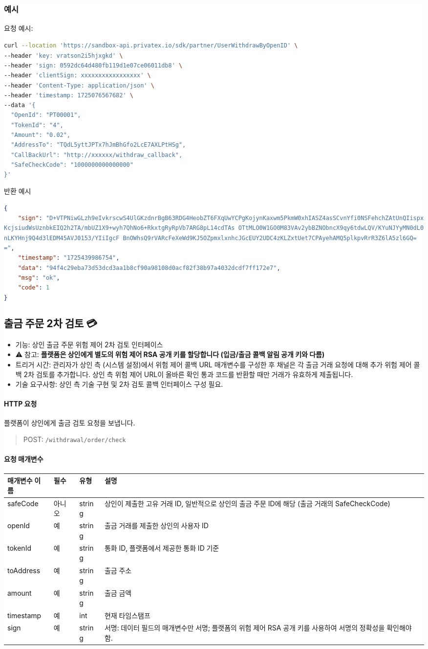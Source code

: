 
### 예시
요청 예시:
```bash
curl --location 'https://sandbox-api.privatex.io/sdk/partner/UserWithdrawByOpenID' \
--header 'key: vratson2i5hjxgkd' \
--header 'sign: 0592dc64d480fb119d1e07ce06011db8' \
--header 'clientSign: xxxxxxxxxxxxxxxxx' \
--header 'Content-Type: application/json' \
--header 'timestamp: 1725076567682' \
--data '{ 
  "OpenId": "PT00001", 
  "TokenId": "4", 
  "Amount": "0.02", 
  "AddressTo": "TQdL5yttJPTx7hJmBhGfo2LcE7AXLPtHSg", 
  "CallBackUrl": "http://xxxxxx/withdraw_callback", 
  "SafeCheckCode": "1000000000000000"
}'
```

반환 예시
```json
{
    "sign": "D+VTPNiwGLzh9eIvkrscwS4UlGKzdnrBgB63RDG4HeobZT6FXqUwYCPgKojynKaxwm5PkmW0xhIASZ4asSCvnYfi0NSFehchZAtUnQIispxKcjsiudWsUznbkEIQ2h2TA/mbUZ1X9+wyh7QhNo6+RkxtgRyRpVb7ARG8pL14cdTAs OTtMLO0W1GO0M83VAv2ybBZNObncX9qy6tdwLQV/KYuNJYyMN0dL0nLKYHnj9Q4d3lEDM45AVJ0153/YIiIgcF BnOWhsQ9rVARcFeXeWd9KJ5OZpmxlxnhcJGcEUY2UDC4zKLZxtUet7CPAyehAMQ5plkpvRrR3Z6lA5zl6GQ==",
    "timestamp": "1725439986754",
    "data": "94f4c29eba73d53dcd3aa1b8cf90a98108d0acf82f38b97a4032dcdf7ff172e7",
    "msg": "ok",
    "code": 1
}
```

## 출금 주문 2차 검토 💳

* 기능: 상인 출금 주문 위험 제어 2차 검토 인터페이스
* ⚠️ 참고: **플랫폼은 상인에게 별도의 위험 제어 RSA 공개 키를 할당합니다 (입금/출금 콜백 알림 공개 키와 다름)**
* 트리거 시간: 관리자가 상인 측 (시스템 설정)에서 위험 제어 콜백 URL 매개변수를 구성한 후 채널은 각 출금 거래 요청에 대해 추가 위험 제어 콜백 2차 검토를 추가합니다. 상인 측 위험 제어 URL이 올바른 확인 통과 코드를 반환할 때만 거래가 유효하게 제출됩니다.
* 기술 요구사항: 상인 측 기술 구현 및 2차 검토 콜백 인터페이스 구성 필요.

#### HTTP 요청

플랫폼이 상인에게 출금 검토 요청을 보냅니다.

> POST: `/withdrawal/order/check`

#### 요청 매개변수

| 매개변수 이름 | 필수 | 유형 | 설명 |
| :-------- | :--- | :----- | :------------------------------------------------------------------------- |
| safeCode | 아니오 | string | 상인이 제출한 고유 거래 ID, 일반적으로 상인의 출금 주문 ID에 해당 (출금 거래의 SafeCheckCode) |
| openId | 예 | string | 출금 거래를 제출한 상인의 사용자 ID |
| tokenId | 예 | string | 통화 ID, 플랫폼에서 제공한 통화 ID 기준 |
| toAddress | 예 | string | 출금 주소 |
| amount | 예 | string | 출금 금액 |
| timestamp | 예 | int | 현재 타임스탬프 |
| sign | 예 | string | 서명: 데이터 필드의 매개변수만 서명; 플랫폼의 위험 제어 RSA 공개 키를 사용하여 서명의 정확성을 확인해야 함.
